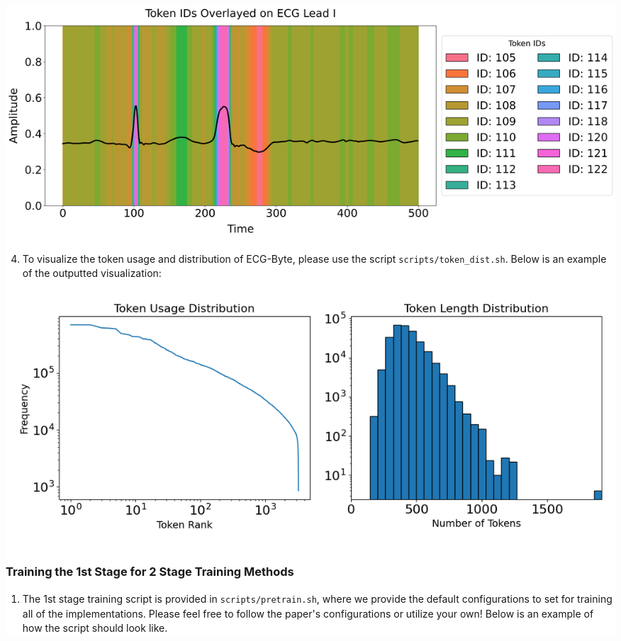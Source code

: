 <div align="center">
  <img src="./assets/ecg_tracking.png" alt="merging viz">
</div>

4. To visualize the token usage and distribution of ECG-Byte, please use the script `scripts/token_dist.sh`. Below is an example of the outputted visualization:

<div align="center">
  <img src="./assets/token_dist.png" alt="token dist and usage">
</div>

### Training the 1st Stage for 2 Stage Training Methods <a name="twostage-train1"></a>

1. The 1st stage training script is provided in `scripts/pretrain.sh`, where we provide the default configurations to set for training all of the implementations. Please feel free to follow the paper's configurations or utilize your own! Below is an example of how the script should look like.
